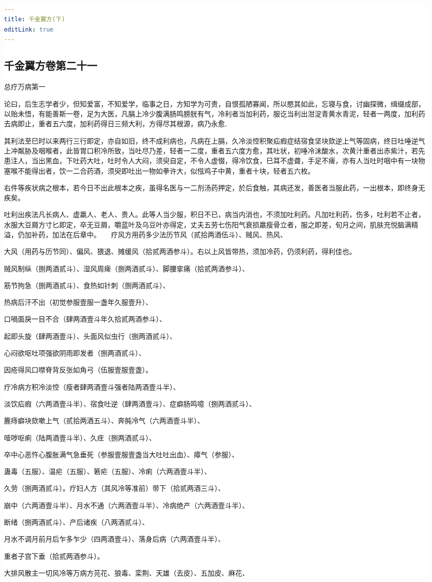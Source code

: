 ```yaml
---
title: 千金翼方(下)
editLink: true
---
```


## 千金翼方卷第二十一

总疗万病第一

论曰，后生志学者少，但知爱富，不知爱学，临事之日，方知学为可贵，自恨孤陋寡闻，所以愍其如此，忘寝与食，讨幽探微，缉缀成部，以贻未悟，有能善斯一卷，足为大医，凡膈上冷少腹满肠鸣膀胱有气，冷利者当加利药，服讫当利出泔淀青黄水青泥，轻者一两度，加利药去病即止，重者五六度，加利药得日三频大利，方得尽其根源，病乃永愈.

其利法至巳时以来两行三行即定，亦自如旧，终不成利病也，凡病在上膈，久冷淡悾积聚疝瘕症结宿食坚块欬逆上气等固病，终日吐唾逆气上冲粼胁及咽喉者，此皆胃口积冷所致，当吐尽乃差，轻者一二度，重者五六度方愈，其吐状，初唾冷沫酸水，次黄汁重者出赤紫汁，若先患注人，当出黑血，下吐药大吐，吐时令人大闷，须臾自定，不令人虚惙，得冷饮食，巳耳不虚聋，手足不痺，亦有人当吐时咽中有一块物塞喉不能得出者，饮一二合药酒，须臾即吐出一物如拳许大，似惤鸡子中黄，重者十块，轻者五六枚。

右件等疾状病之根本，若今日不出此根本之疾，虽得名医与一二剂汤药押定，於后食触，其病还发，善医者当服此药，一出根本，即终身无疾矣。

吐利出疾法凡长病人、虚羸人、老人、贵人。此等人当少服，积日不已，病当内消也，不须加吐利药。凡加吐利药，伤多，吐利若不止者，水服大豆屑方寸匕即定，卒无豆屑，嚼蓝叶及乌豆叶亦得定，丈夫五劳七伤阳气衰损羸瘦骨立者，服之即差，旬月之间，肌肤充悦脑满精溢，仍加补药，加法在后章中。　　疗风方用药多少法历节风（贰拾两酒伍斗）、贼风、热风、

大风（用药与历节同）、偏风、猥退、摊缓风（拾贰两酒参斗）。右以上风皆带热，须加冷药，仍须利药，得利佳也。

贼风制纵（捌两酒贰斗）、湿风周痺（捌两酒贰斗）、脚腰挛痛（拾贰两酒参斗）、

筋节拘急（捌两酒贰斗）、食热如针刺（捌两酒贰斗）、

热病后汗不出（初觉参服壹服一盏年久服壹升）、

口喎面戾一目不合（肆两酒壹斗年久拾贰两酒参斗）、

起即头旋（肆两酒壹斗）、头面风似虫行（捌两酒贰斗）、

心闷欲呕吐项强欲阴雨即发者（捌两酒贰斗）、

因疮得风口噤脊背反张如角弓（伍服壹服壹盏）。

疗冷病方积冷淡悾（瘦者肆两酒壹斗强者陆两酒壹斗半）、

淡饮疝瘕（六两酒壹斗半）、宿食吐逆（肆两酒壹斗）、症癖肠鸣噫（捌两酒贰斗）、

簏痔癖块欬嗽上气（贰拾两酒五斗）、奔肫冷气（六两酒壹斗半）、

噎哕呕痢（陆两酒壹斗半）、久疰（捌两酒贰斗）、

卒中心恶忤心腹胀满气急垂死（参服壹服壹盏当大吐吐出血）、瘴气（参服）、

蛊毒（五服）、温疟（五服）、箬疟（五服）、冷痢（六两酒壹斗半）、

久劳（捌两酒贰斗）。疗妇人方（其风冷等准前）带下（拾贰两酒三斗）、

崩中（六两酒壹斗半）、月水不通（六两酒壹斗半）、冷病绝产（六两酒壹斗半）、

断绪（捌两酒贰斗）、产后诸疾（八两酒贰斗）、

月水不调月前月后乍多乍少（四两酒壹斗）、落身后病（六两酒壹斗半）、

重者子宫下垂（拾贰两酒参斗）。

大排风散主一切风冷等万病方芫花、狼毒、栾荆、天雄（去皮）、五加皮、麻花、
